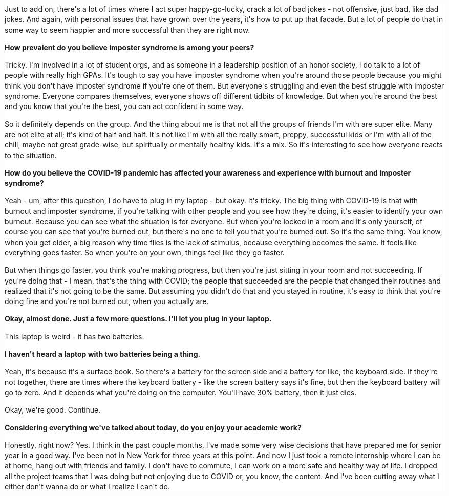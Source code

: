 Just to add on, there's a lot of times where I act super happy-go-lucky, crack a lot of bad jokes - not offensive, just bad, like dad jokes. And again, with personal issues that have grown over the years, it's how to put up that facade. But a lot of people do that in some way to seem happier and more successful than they are right now.  

**How prevalent do you believe imposter syndrome is among your peers?**  

Tricky. I'm involved in a lot of student orgs, and as someone in a leadership position of an honor society, I do talk to a lot of people with really high GPAs. It's tough to say you have imposter syndrome when you're around those people because you might think you don't have imposter syndrome if you're one of them. But everyone's struggling and even the best struggle with imposter syndrome. Everyone compares themselves, everyone shows off different tidbits of knowledge. But when you're around the best and you know that you're the best, you can act confident in some way.  

So it definitely depends on the group. And the thing about me is that not all the groups of friends I'm with are super elite. Many are not elite at all; it's kind of half and half. It's not like I'm with all the really smart, preppy, successful kids or I'm with all of the chill, maybe not great grade-wise, but spiritually or mentally healthy kids. It's a mix. So it's interesting to see how everyone reacts to the situation.  

**How do you believe the COVID-19 pandemic has affected your awareness and experience with burnout and imposter syndrome?**  

Yeah - um, after this question, I do have to plug in my laptop - but okay. It's tricky. The big thing with COVID-19 is that with burnout and imposter syndrome, if you're talking with other people and you see how they're doing, it's easier to identify your own burnout. Because you can see what the situation is for everyone. But when you're locked in a room and it's only yourself, of course you can see that you're burned out, but there's no one to tell you that you're burned out. So it's the same thing. You know, when you get older, a big reason why time flies is the lack of stimulus, because everything becomes the same. It feels like everything goes faster. So when you're on your own, things feel like they go faster.  

But when things go faster, you think you're making progress, but then you're just sitting in your room and not succeeding. If you're doing that - I mean, that's the thing with COVID; the people that succeeded are the people that changed their routines and realized that it's not going to be the same. But assuming you didn't do that and you stayed in routine, it's easy to think that you're doing fine and you're not burned out, when you actually are.  

**Okay, almost done. Just a few more questions. I'll let you plug in your laptop.**

This laptop is weird - it has two batteries. 

**I haven't heard a laptop with two batteries being a thing.**  

Yeah, it's because it's a surface book. So there's a battery for the screen side and a battery for like, the keyboard side. If they're not together, there are times where the keyboard battery - like the screen battery says it's fine, but then the keyboard battery will go to zero. And it depends what you're doing on the computer. You'll have 30% battery, then it just dies. 

Okay, we're good. Continue.  

**Considering everything we've talked about today, do you enjoy your academic work?**

Honestly, right now? Yes. I think in the past couple months, I've made some very wise decisions that have prepared me for senior year in a good way. I've been not in New York for three years at this point. And now I just took a remote internship where I can be at home, hang out with friends and family. I don't have to commute, I can work on a more safe and healthy way of life. I dropped all the project teams that I was doing but not enjoying due to COVID or, you know, the content. And I've been cutting away what I either don't wanna do or what I realize I can't do.  
